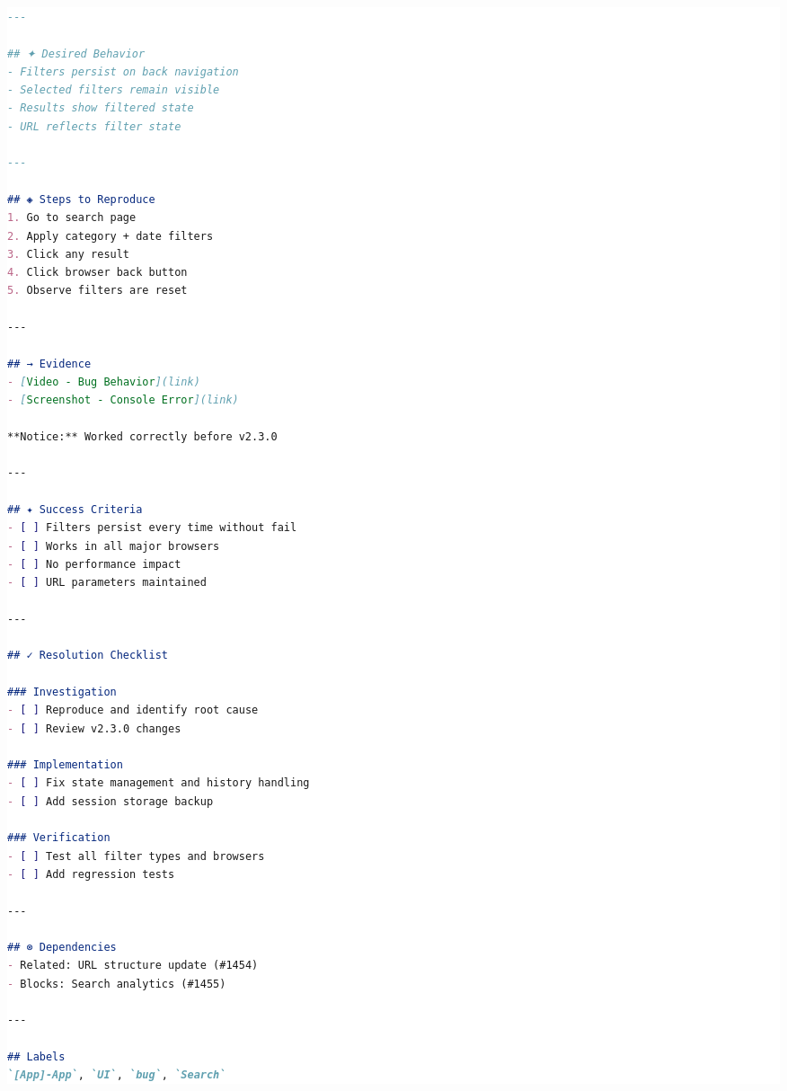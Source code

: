 ```markdown
---

## ✦ Desired Behavior
- Filters persist on back navigation
- Selected filters remain visible
- Results show filtered state
- URL reflects filter state

---

## ◈ Steps to Reproduce
1. Go to search page
2. Apply category + date filters
3. Click any result
4. Click browser back button
5. Observe filters are reset

---

## → Evidence
- [Video - Bug Behavior](link)
- [Screenshot - Console Error](link)

**Notice:** Worked correctly before v2.3.0

---

## ✦ Success Criteria
- [ ] Filters persist every time without fail
- [ ] Works in all major browsers
- [ ] No performance impact
- [ ] URL parameters maintained

---

## ✓ Resolution Checklist

### Investigation
- [ ] Reproduce and identify root cause
- [ ] Review v2.3.0 changes

### Implementation
- [ ] Fix state management and history handling
- [ ] Add session storage backup

### Verification
- [ ] Test all filter types and browsers
- [ ] Add regression tests

---

## ⊗ Dependencies
- Related: URL structure update (#1454)
- Blocks: Search analytics (#1455)

---

## Labels
`[App]-App`, `UI`, `bug`, `Search`
```
